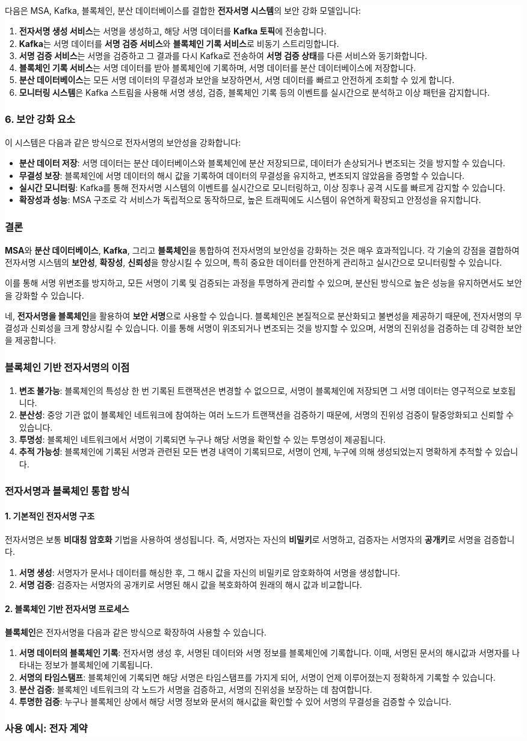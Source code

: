 다음은 MSA, Kafka, 블록체인, 분산 데이터베이스를 결합한 **전자서명 시스템**의 보안 강화 모델입니다:

1. **전자서명 생성 서비스**는 서명을 생성하고, 해당 서명 데이터를 **Kafka 토픽**에 전송합니다.
2. **Kafka**는 서명 데이터를 **서명 검증 서비스**와 **블록체인 기록 서비스**로 비동기 스트리밍합니다.
3. **서명 검증 서비스**는 서명을 검증하고 그 결과를 다시 Kafka로 전송하여 **서명 검증 상태**를 다른 서비스와 동기화합니다.
4. **블록체인 기록 서비스**는 서명 데이터를 받아 블록체인에 기록하며, 서명 데이터를 분산 데이터베이스에 저장합니다.
5. **분산 데이터베이스**는 모든 서명 데이터의 무결성과 보안을 보장하면서, 서명 데이터를 빠르고 안전하게 조회할 수 있게 합니다.
6. **모니터링 시스템**은 Kafka 스트림을 사용해 서명 생성, 검증, 블록체인 기록 등의 이벤트를 실시간으로 분석하고 이상 패턴을 감지합니다.

### 6. **보안 강화 요소**

이 시스템은 다음과 같은 방식으로 전자서명의 보안성을 강화합니다:

- **분산 데이터 저장**: 서명 데이터는 분산 데이터베이스와 블록체인에 분산 저장되므로, 데이터가 손상되거나 변조되는 것을 방지할 수 있습니다.
- **무결성 보장**: 블록체인에 서명 데이터의 해시 값을 기록하여 데이터의 무결성을 유지하고, 변조되지 않았음을 증명할 수 있습니다.
- **실시간 모니터링**: Kafka를 통해 전자서명 시스템의 이벤트를 실시간으로 모니터링하고, 이상 징후나 공격 시도를 빠르게 감지할 수 있습니다.
- **확장성과 성능**: MSA 구조로 각 서비스가 독립적으로 동작하므로, 높은 트래픽에도 시스템이 유연하게 확장되고 안정성을 유지합니다.

### 결론

**MSA**와 **분산 데이터베이스**, **Kafka**, 그리고 **블록체인**을 통합하여 전자서명의 보안성을 강화하는 것은 매우 효과적입니다. 각 기술의 강점을 결합하여 전자서명 시스템의 **보안성**, **확장성**, **신뢰성**을 향상시킬 수 있으며, 특히 중요한 데이터를 안전하게 관리하고 실시간으로 모니터링할 수 있습니다.

이를 통해 서명 위변조를 방지하고, 모든 서명이 기록 및 검증되는 과정을 투명하게 관리할 수 있으며, 분산된 방식으로 높은 성능을 유지하면서도 보안을 강화할 수 있습니다.



네, **전자서명을 블록체인**을 활용하여 **보안 서명**으로 사용할 수 있습니다. 블록체인은 본질적으로 분산화되고 불변성을 제공하기 때문에, 전자서명의 무결성과 신뢰성을 크게 향상시킬 수 있습니다. 이를 통해 서명이 위조되거나 변조되는 것을 방지할 수 있으며, 서명의 진위성을 검증하는 데 강력한 보안을 제공합니다.

### 블록체인 기반 전자서명의 이점

1. **변조 불가능**: 블록체인의 특성상 한 번 기록된 트랜잭션은 변경할 수 없으므로, 서명이 블록체인에 저장되면 그 서명 데이터는 영구적으로 보호됩니다.
2. **분산성**: 중앙 기관 없이 블록체인 네트워크에 참여하는 여러 노드가 트랜잭션을 검증하기 때문에, 서명의 진위성 검증이 탈중앙화되고 신뢰할 수 있습니다.
3. **투명성**: 블록체인 네트워크에서 서명이 기록되면 누구나 해당 서명을 확인할 수 있는 투명성이 제공됩니다.
4. **추적 가능성**: 블록체인에 기록된 서명과 관련된 모든 변경 내역이 기록되므로, 서명이 언제, 누구에 의해 생성되었는지 명확하게 추적할 수 있습니다.

### 전자서명과 블록체인 통합 방식

#### 1. **기본적인 전자서명 구조**
전자서명은 보통 **비대칭 암호화** 기법을 사용하여 생성됩니다. 즉, 서명자는 자신의 **비밀키**로 서명하고, 검증자는 서명자의 **공개키**로 서명을 검증합니다.

1. **서명 생성**: 서명자가 문서나 데이터를 해싱한 후, 그 해시 값을 자신의 비밀키로 암호화하여 서명을 생성합니다.
2. **서명 검증**: 검증자는 서명자의 공개키로 서명된 해시 값을 복호화하여 원래의 해시 값과 비교합니다.

#### 2. **블록체인 기반 전자서명 프로세스**

**블록체인**은 전자서명을 다음과 같은 방식으로 확장하여 사용할 수 있습니다.

1. **서명 데이터의 블록체인 기록**: 전자서명 생성 후, 서명된 데이터와 서명 정보를 블록체인에 기록합니다. 이때, 서명된 문서의 해시값과 서명자를 나타내는 정보가 블록체인에 기록됩니다.
2. **서명의 타임스탬프**: 블록체인에 기록되면 해당 서명은 타임스탬프를 가지게 되어, 서명이 언제 이루어졌는지 정확하게 기록할 수 있습니다.
3. **분산 검증**: 블록체인 네트워크의 각 노드가 서명을 검증하고, 서명의 진위성을 보장하는 데 참여합니다.
4. **투명한 검증**: 누구나 블록체인 상에서 해당 서명 정보와 문서의 해시값을 확인할 수 있어 서명의 무결성을 검증할 수 있습니다.

### 사용 예시: 전자 계약
